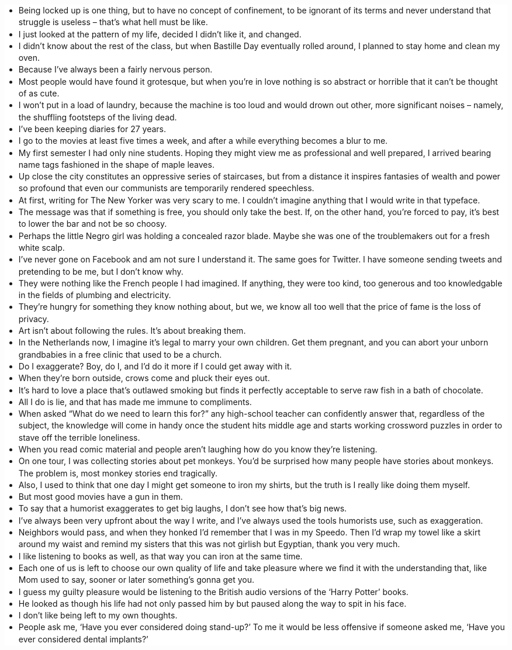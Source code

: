  - Being locked up is one thing, but to have no concept of confinement, to be ignorant of its terms and never understand that struggle is useless – that’s what hell must be like.
 - I just looked at the pattern of my life, decided I didn’t like it, and changed.
 - I didn’t know about the rest of the class, but when Bastille Day eventually rolled around, I planned to stay home and clean my oven.
 - Because I’ve always been a fairly nervous person.
 - Most people would have found it grotesque, but when you’re in love nothing is so abstract or horrible that it can’t be thought of as cute.
 - I won’t put in a load of laundry, because the machine is too loud and would drown out other, more significant noises – namely, the shuffling footsteps of the living dead.
 - I’ve been keeping diaries for 27 years.
 - I go to the movies at least five times a week, and after a while everything becomes a blur to me.
 - My first semester I had only nine students. Hoping they might view me as professional and well prepared, I arrived bearing name tags fashioned in the shape of maple leaves.
 - Up close the city constitutes an oppressive series of staircases, but from a distance it inspires fantasies of wealth and power so profound that even our communists are temporarily rendered speechless.
 - At first, writing for The New Yorker was very scary to me. I couldn’t imagine anything that I would write in that typeface.
 - The message was that if something is free, you should only take the best. If, on the other hand, you’re forced to pay, it’s best to lower the bar and not be so choosy.
 - Perhaps the little Negro girl was holding a concealed razor blade. Maybe she was one of the troublemakers out for a fresh white scalp.
 - I’ve never gone on Facebook and am not sure I understand it. The same goes for Twitter. I have someone sending tweets and pretending to be me, but I don’t know why.
 - They were nothing like the French people I had imagined. If anything, they were too kind, too generous and too knowledgable in the fields of plumbing and electricity.
 - They’re hungry for something they know nothing about, but we, we know all too well that the price of fame is the loss of privacy.
 - Art isn’t about following the rules. It’s about breaking them.
 - In the Netherlands now, I imagine it’s legal to marry your own children. Get them pregnant, and you can abort your unborn grandbabies in a free clinic that used to be a church.
 - Do I exaggerate? Boy, do I, and I’d do it more if I could get away with it.
 - When they’re born outside, crows come and pluck their eyes out.
 - It’s hard to love a place that’s outlawed smoking but finds it perfectly acceptable to serve raw fish in a bath of chocolate.
 - All I do is lie, and that has made me immune to compliments.
 - When asked “What do we need to learn this for?” any high-school teacher can confidently answer that, regardless of the subject, the knowledge will come in handy once the student hits middle age and starts working crossword puzzles in order to stave off the terrible loneliness.
 - When you read comic material and people aren’t laughing how do you know they’re listening.
 - On one tour, I was collecting stories about pet monkeys. You’d be surprised how many people have stories about monkeys. The problem is, most monkey stories end tragically.
 - Also, I used to think that one day I might get someone to iron my shirts, but the truth is I really like doing them myself.
 - But most good movies have a gun in them.
 - To say that a humorist exaggerates to get big laughs, I don’t see how that’s big news.
 - I’ve always been very upfront about the way I write, and I’ve always used the tools humorists use, such as exaggeration.
 - Neighbors would pass, and when they honked I’d remember that I was in my Speedo. Then I’d wrap my towel like a skirt around my waist and remind my sisters that this was not girlish but Egyptian, thank you very much.
 - I like listening to books as well, as that way you can iron at the same time.
 - Each one of us is left to choose our own quality of life and take pleasure where we find it with the understanding that, like Mom used to say, sooner or later something’s gonna get you.
 - I guess my guilty pleasure would be listening to the British audio versions of the ‘Harry Potter’ books.
 - He looked as though his life had not only passed him by but paused along the way to spit in his face.
 - I don’t like being left to my own thoughts.
 - People ask me, ‘Have you ever considered doing stand-up?’ To me it would be less offensive if someone asked me, ‘Have you ever considered dental implants?’